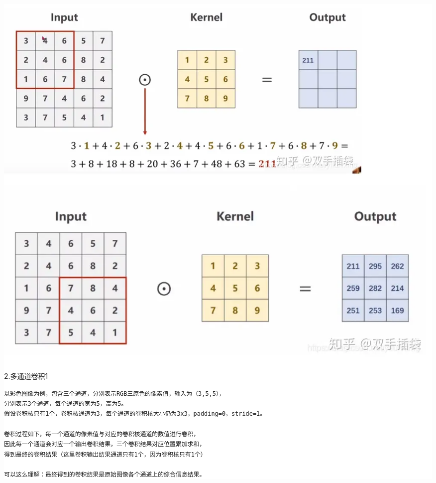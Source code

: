 ![img_2.png](../../z_using_files/img/CNN/img_2.png)

![img_3.png](../../z_using_files/img/CNN/img_3.png)

2.多通道卷积1

```text
以彩色图像为例，包含三个通道，分别表示RGB三原色的像素值，输入为（3,5,5），
分别表示3个通道，每个通道的宽为5，高为5。
假设卷积核只有1个，卷积核通道为3，每个通道的卷积核大小仍为3x3，padding=0，stride=1。

卷积过程如下，每一个通道的像素值与对应的卷积核通道的数值进行卷积，
因此每一个通道会对应一个输出卷积结果，三个卷积结果对应位置累加求和，
得到最终的卷积结果（这里卷积输出结果通道只有1个，因为卷积核只有1个）

可以这么理解：最终得到的卷积结果是原始图像各个通道上的综合信息结果。
```
